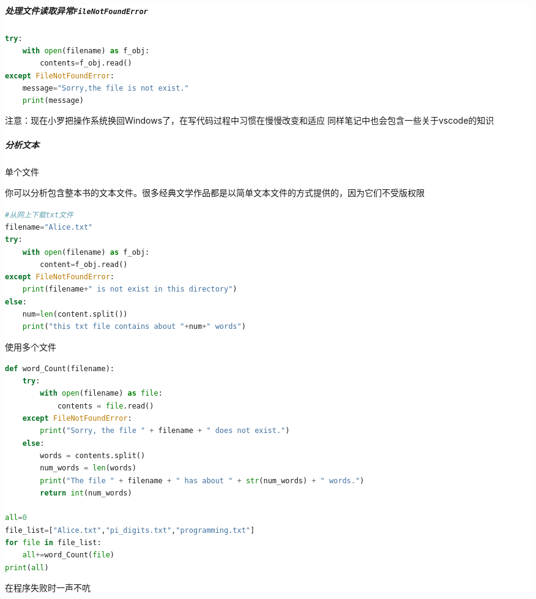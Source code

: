 ##### 处理文件读取异常`FileNotFoundError`

```py
try:
    with open(filename) as f_obj:
        contents=f_obj.read()
except FileNotFoundError:
    message="Sorry,the file is not exist."
    print(message)
```

注意：现在小罗把操作系统换回Windows了，在写代码过程中习惯在慢慢改变和适应 同样笔记中也会包含一些关于vscode的知识

##### 分析文本

单个文件

你可以分析包含整本书的文本文件。很多经典文学作品都是以简单文本文件的方式提供的，因为它们不受版权限

```py
#从网上下载txt文件
filename="Alice.txt"
try:
	with open(filename) as f_obj:
		content=f_obj.read()
except FileNotFoundError:
	print(filename+" is not exist in this directory")
else:
	num=len(content.split())
	print("this txt file contains about "+num+" words")
```

使用多个文件

```py
def word_Count(filename):
    try:
        with open(filename) as file:
            contents = file.read()
    except FileNotFoundError:
        print("Sorry, the file " + filename + " does not exist.")
    else:
        words = contents.split()
        num_words = len(words)
        print("The file " + filename + " has about " + str(num_words) + " words.")
        return int(num_words)

all=0
file_list=["Alice.txt","pi_digits.txt","programming.txt"]
for file in file_list:
    all+=word_Count(file)
print(all)
```

在程序失败时一声不吭
